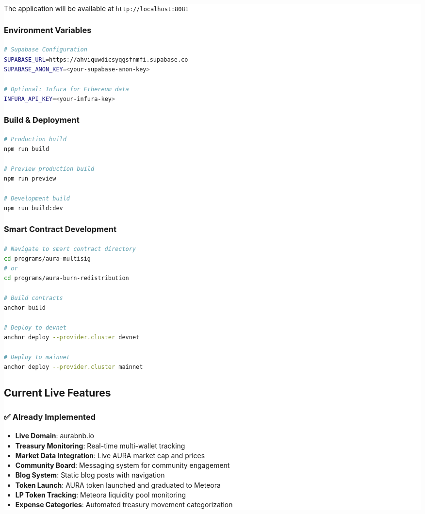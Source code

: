 The application will be available at `http://localhost:8081`

### Environment Variables
```bash
# Supabase Configuration
SUPABASE_URL=https://ahviquwdicsyqgsfnmfi.supabase.co
SUPABASE_ANON_KEY=<your-supabase-anon-key>

# Optional: Infura for Ethereum data
INFURA_API_KEY=<your-infura-key>
```

### Build & Deployment
```bash
# Production build
npm run build

# Preview production build
npm run preview

# Development build
npm run build:dev
```

### Smart Contract Development
```bash
# Navigate to smart contract directory
cd programs/aura-multisig
# or
cd programs/aura-burn-redistribution

# Build contracts
anchor build

# Deploy to devnet
anchor deploy --provider.cluster devnet

# Deploy to mainnet
anchor deploy --provider.cluster mainnet
```

## Current Live Features

### ✅ Already Implemented
- **Live Domain**: [aurabnb.io](https://aurabnb.io)
- **Treasury Monitoring**: Real-time multi-wallet tracking
- **Market Data Integration**: Live AURA market cap and prices
- **Community Board**: Messaging system for community engagement
- **Blog System**: Static blog posts with navigation
- **Token Launch**: AURA token launched and graduated to Meteora
- **LP Token Tracking**: Meteora liquidity pool monitoring
- **Expense Categories**: Automated treasury movement categorization
